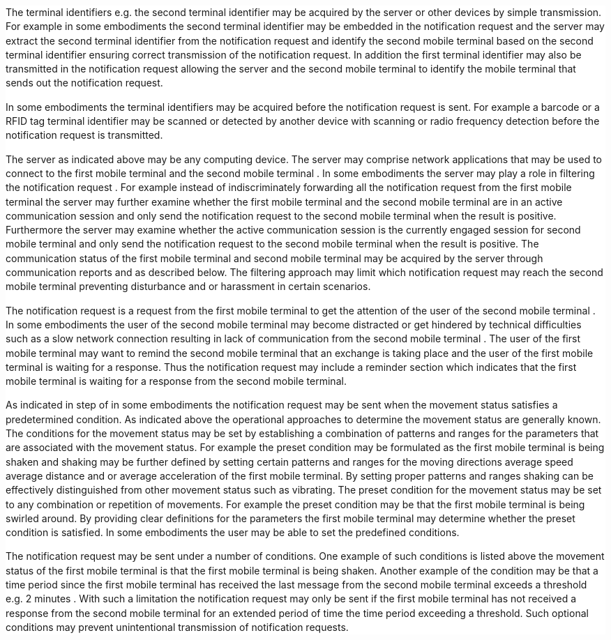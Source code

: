 The terminal identifiers e.g. the second terminal identifier may be acquired by the server or other devices by simple transmission. For example in some embodiments the second terminal identifier may be embedded in the notification request and the server may extract the second terminal identifier from the notification request and identify the second mobile terminal based on the second terminal identifier ensuring correct transmission of the notification request. In addition the first terminal identifier may also be transmitted in the notification request allowing the server and the second mobile terminal to identify the mobile terminal that sends out the notification request.

In some embodiments the terminal identifiers may be acquired before the notification request is sent. For example a barcode or a RFID tag terminal identifier may be scanned or detected by another device with scanning or radio frequency detection before the notification request is transmitted.

The server as indicated above may be any computing device. The server may comprise network applications that may be used to connect to the first mobile terminal and the second mobile terminal . In some embodiments the server may play a role in filtering the notification request . For example instead of indiscriminately forwarding all the notification request from the first mobile terminal the server may further examine whether the first mobile terminal and the second mobile terminal are in an active communication session and only send the notification request to the second mobile terminal when the result is positive. Furthermore the server may examine whether the active communication session is the currently engaged session for second mobile terminal and only send the notification request to the second mobile terminal when the result is positive. The communication status of the first mobile terminal and second mobile terminal may be acquired by the server through communication reports and as described below. The filtering approach may limit which notification request may reach the second mobile terminal preventing disturbance and or harassment in certain scenarios.

The notification request is a request from the first mobile terminal to get the attention of the user of the second mobile terminal . In some embodiments the user of the second mobile terminal may become distracted or get hindered by technical difficulties such as a slow network connection resulting in lack of communication from the second mobile terminal . The user of the first mobile terminal may want to remind the second mobile terminal that an exchange is taking place and the user of the first mobile terminal is waiting for a response. Thus the notification request may include a reminder section which indicates that the first mobile terminal is waiting for a response from the second mobile terminal.

As indicated in step of in some embodiments the notification request may be sent when the movement status satisfies a predetermined condition. As indicated above the operational approaches to determine the movement status are generally known. The conditions for the movement status may be set by establishing a combination of patterns and ranges for the parameters that are associated with the movement status. For example the preset condition may be formulated as the first mobile terminal is being shaken and shaking may be further defined by setting certain patterns and ranges for the moving directions average speed average distance and or average acceleration of the first mobile terminal. By setting proper patterns and ranges shaking can be effectively distinguished from other movement status such as vibrating. The preset condition for the movement status may be set to any combination or repetition of movements. For example the preset condition may be that the first mobile terminal is being swirled around. By providing clear definitions for the parameters the first mobile terminal may determine whether the preset condition is satisfied. In some embodiments the user may be able to set the predefined conditions.

The notification request may be sent under a number of conditions. One example of such conditions is listed above the movement status of the first mobile terminal is that the first mobile terminal is being shaken. Another example of the condition may be that a time period since the first mobile terminal has received the last message from the second mobile terminal exceeds a threshold e.g. 2 minutes . With such a limitation the notification request may only be sent if the first mobile terminal has not received a response from the second mobile terminal for an extended period of time the time period exceeding a threshold. Such optional conditions may prevent unintentional transmission of notification requests.
